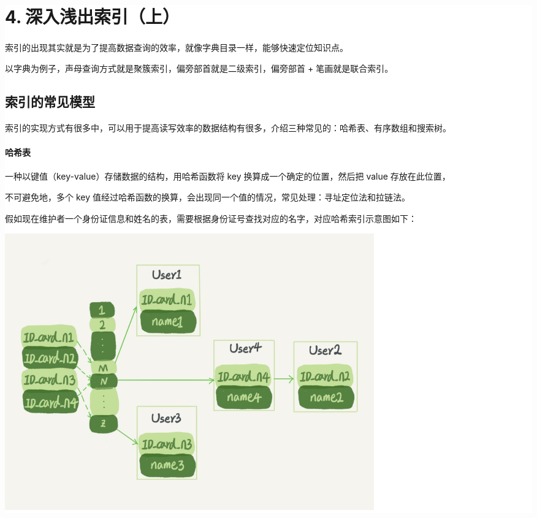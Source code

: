 # 4. 深入浅出索引（上）

索引的出现其实就是为了提高数据查询的效率，就像字典目录一样，能够快速定位知识点。

以字典为例子，声母查询方式就是聚簇索引，偏旁部首就是二级索引，偏旁部首 + 笔画就是联合索引。

## 索引的常见模型

索引的实现方式有很多中，可以用于提高读写效率的数据结构有很多，介绍三种常见的：哈希表、有序数组和搜索树。

#### 哈希表

一种以键值（key-value）存储数据的结构，用哈希函数将 key 换算成一个确定的位置，然后把 value 存放在此位置，

不可避免地，多个 key 值经过哈希函数的换算，会出现同一个值的情况，常见处理：寻址定位法和拉链法。

假如现在维护者一个身份证信息和姓名的表，需要根据身份证号查找对应的名字，对应哈希索引示意图如下：

<img src="https://raw.githubusercontent.com/Eminem-x/Learning/main/MySQL/MySQL%E5%AE%9E%E6%88%9845%E8%AE%B2/pic/%E5%93%88%E5%B8%8C%E8%A1%A8%E7%A4%BA%E6%84%8F%E5%9B%BE.jpeg" style="max-width: 70%">
